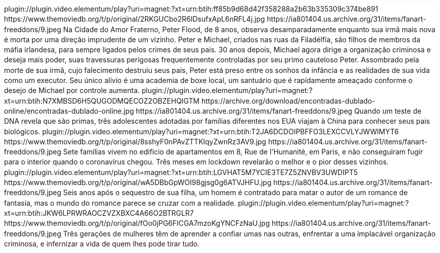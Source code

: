 <item>
<title>[COLOR silver][B] BROTHERS BY BLOOD [/COLOR][/B][COLOR yellow]  FULL HD  [B][/COLOR][/B]</title>
<link>plugin://plugin.video.elementum/play?uri=magnet:?xt=urn:btih:ff85b9d68d42f358288a2b63b335309c374be891</link>
<thumbnail>https://www.themoviedb.org/t/p/original/2RKGUCbo2R6IDsufxApL6nRFL4j.jpg</thumbnail>
<fanart>https://ia801404.us.archive.org/31/items/fanart-freeddons/9.jpeg</fanart>
<info> Na Cidade do Amor Fraterno, Peter Flood, de 8 anos, observa desamparadamente enquanto sua irmã mais nova é morta por uma direção imprudente de um vizinho. Peter e Michael, criados nas ruas da Filadélfia, são filhos de membros da máfia irlandesa, para sempre ligados pelos crimes de seus pais. 30 anos depois, Michael agora dirige a organização criminosa e deseja mais poder, suas travessuras perigosas frequentemente controladas por seu primo cauteloso Peter. Assombrado pela morte de sua irmã, cujo falecimento destruiu seus pais, Peter está preso entre os sonhos da infância e as realidades de sua vida como um executor. Seu único alívio é uma academia de boxe local, um santuário que é rapidamente ameaçado conforme o desejo de Michael por controle aumenta.</info>
</item>

<item>
<title>[COLOR silver][B] ENCONTRADAS - DOCUMENTÁRIO [/COLOR][/B][COLOR yellow]  FULL HD  [B][/COLOR][/B]</title>
<link>plugin://plugin.video.elementum/play?uri=magnet:?xt=urn:btih:N7XMBSD6H5QUGODMQECOZ2OBZEHQIGTM</link>
<thumbnail>https://archive.org/download/encontradas-dublado-online/encontradas-dublado-online.jpg</thumbnail>
<fanart>https://ia801404.us.archive.org/31/items/fanart-freeddons/9.jpeg</fanart>
<info>Quando um teste de DNA revela que são primas, três adolescentes adotadas por famílias diferentes nos EUA viajam à China para conhecer seus pais biológicos.</info>
</item>

<item>
<title>[COLOR silver][B] MAIS QUE AMIGOS- VIZINHOS [/COLOR][/B][COLOR yellow]  FULL HD  [B][/COLOR][/B]</title>
<link>plugin://plugin.video.elementum/play?uri=magnet:?xt=urn:btih:T2JA6DCDOIPBFFO3LEXCCVLYJWWIMYT6</link>
<thumbnail>https://www.themoviedb.org/t/p/original/8sshyF0nPAvZTTKIqyZwnRz3AV9.jpg</thumbnail>
<fanart>https://ia801404.us.archive.org/31/items/fanart-freeddons/9.jpeg</fanart>
<info>Sete famílias vivem no edifício de apartamentos em 8, Rue de l'Humanité, em Paris, e não conseguiram fugir para o interior quando o coronavírus chegou. Três meses em lockdown revelarão o melhor e o pior desses vizinhos.</info>
</item>

<item>
<title>[COLOR silver][B] HERÓI DE DOIS MUNDOS [/COLOR][/B][COLOR yellow]  FULL HD  [B][/COLOR][/B]</title>
<link>plugin://plugin.video.elementum/play?uri=magnet:?xt=urn:btih:LGVHAT5M7YCIE3TE7Z5ZNVBV3UWDIPT5</link>
<thumbnail>https://www.themoviedb.org/t/p/original/wA5DBbGpWOI98gjsg0g6ATVJHFU.jpg</thumbnail>
<fanart>https://ia801404.us.archive.org/31/items/fanart-freeddons/9.jpeg</fanart>
<info>Seis anos após o sequestro de sua filha, um homem é contratado para matar o autor de um romance de fantasia, mas o mundo do romance parece se cruzar com a realidade.</info>
</item>

<item>
<title>[COLOR silver][B] COQUETEL EXPLOSIVO [/COLOR][/B][COLOR yellow]  FULL HD  [B][/COLOR][/B]</title>
<link>plugin://plugin.video.elementum/play?uri=magnet:?xt=urn:btih:JKW6LPRWRAOCZVZXBXC4A66O2BTRGLR7</link>
<thumbnail>https://www.themoviedb.org/t/p/original/fOo0jPG6FICGA7mzoKgYNCFzNaU.jpg</thumbnail>
<fanart>https://ia801404.us.archive.org/31/items/fanart-freeddons/9.jpeg</fanart>
<info>Três gerações de mulheres têm de aprender a confiar umas nas outras, enfrentar a uma implacável organização criminosa, e infernizar a vida de quem lhes pode tirar tudo.</info>
</item>
